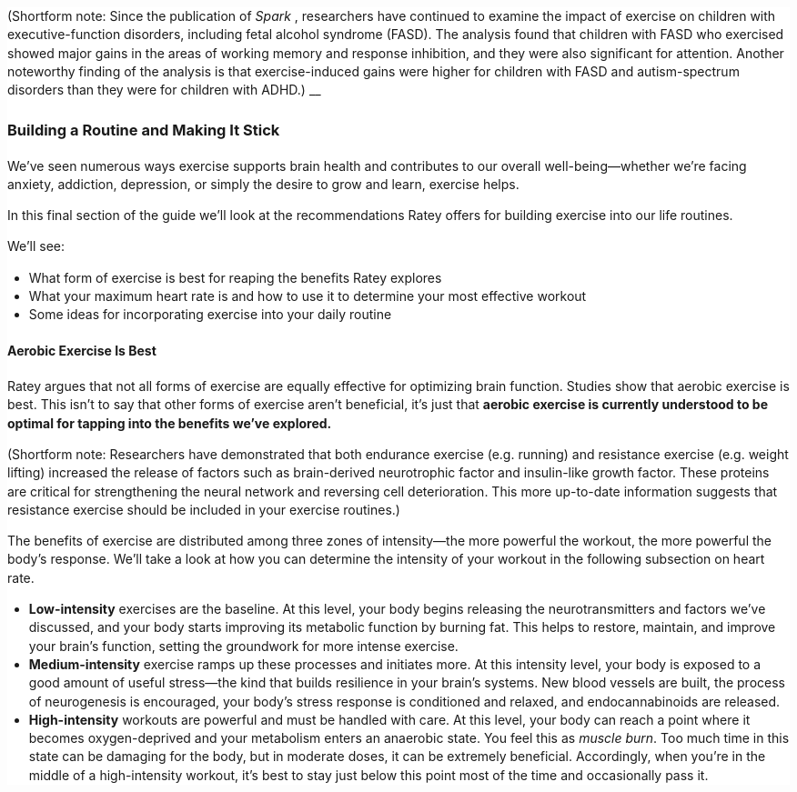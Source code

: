 (Shortform note: Since the publication of _Spark_ , researchers have continued to examine the impact of exercise on children with executive-function disorders, including fetal alcohol syndrome (FASD). The analysis found that children with FASD who exercised showed major gains in the areas of working memory and response inhibition, and they were also significant for attention. Another noteworthy finding of the analysis is that exercise-induced gains were higher for children with FASD and autism-spectrum disorders than they were for children with ADHD.) __

### Building a Routine and Making It Stick

We’ve seen numerous ways exercise supports brain health and contributes to our overall well-being—whether we’re facing anxiety, addiction, depression, or simply the desire to grow and learn, exercise helps.

In this final section of the guide we’ll look at the recommendations Ratey offers for building exercise into our life routines.

We’ll see:

  * What form of exercise is best for reaping the benefits Ratey explores
  * What your maximum heart rate is and how to use it to determine your most effective workout
  * Some ideas for incorporating exercise into your daily routine



#### Aerobic Exercise Is Best

Ratey argues that not all forms of exercise are equally effective for optimizing brain function. Studies show that aerobic exercise is best. This isn’t to say that other forms of exercise aren’t beneficial, it’s just that **aerobic exercise is currently understood to be optimal for tapping into the benefits we’ve explored.**

(Shortform note: Researchers have demonstrated that both endurance exercise (e.g. running) and resistance exercise (e.g. weight lifting) increased the release of factors such as brain-derived neurotrophic factor and insulin-like growth factor. These proteins are critical for strengthening the neural network and reversing cell deterioration. This more up-to-date information suggests that resistance exercise should be included in your exercise routines.)

The benefits of exercise are distributed among three zones of intensity—the more powerful the workout, the more powerful the body’s response. We’ll take a look at how you can determine the intensity of your workout in the following subsection on heart rate.

  * **Low-intensity** exercises are the baseline. At this level, your body begins releasing the neurotransmitters and factors we’ve discussed, and your body starts improving its metabolic function by burning fat. This helps to restore, maintain, and improve your brain’s function, setting the groundwork for more intense exercise. 
  * **Medium-intensity** exercise ramps up these processes and initiates more. At this intensity level, your body is exposed to a good amount of useful stress—the kind that builds resilience in your brain’s systems. New blood vessels are built, the process of neurogenesis is encouraged, your body’s stress response is conditioned and relaxed, and endocannabinoids are released. 
  * **High-intensity** workouts are powerful and must be handled with care. At this level, your body can reach a point where it becomes oxygen-deprived and your metabolism enters an anaerobic state. You feel this as _muscle burn_. Too much time in this state can be damaging for the body, but in moderate doses, it can be extremely beneficial. Accordingly, when you’re in the middle of a high-intensity workout, it’s best to stay just below this point most of the time and occasionally pass it.

